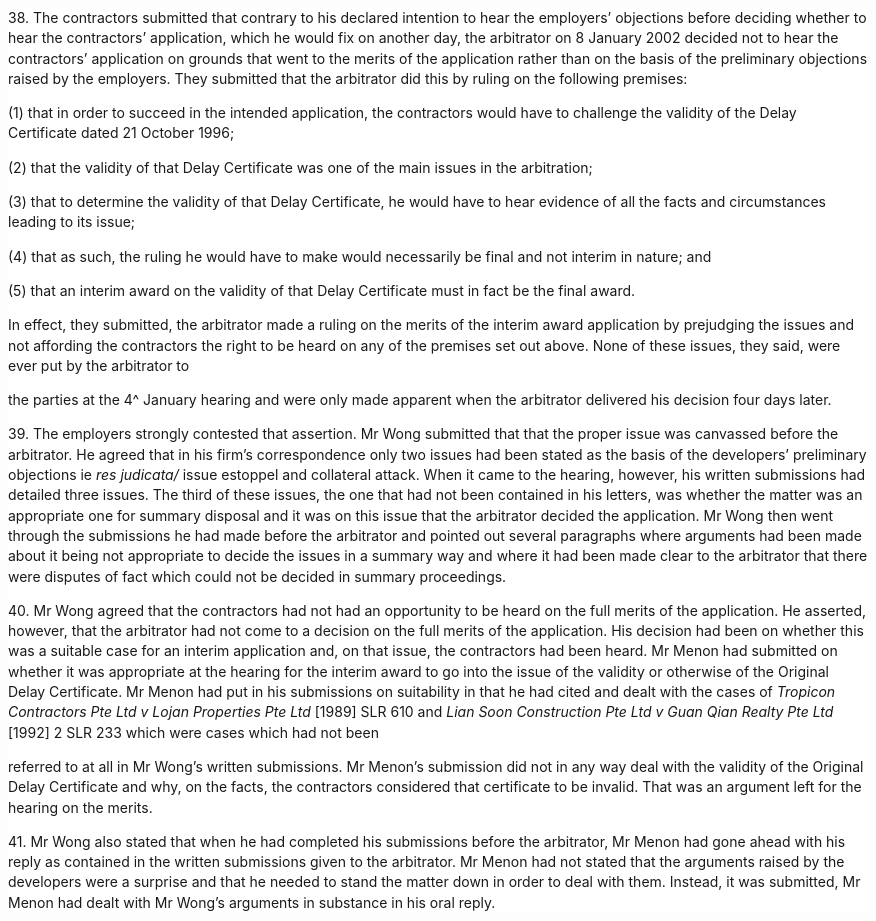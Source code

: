 38\. The contractors submitted that contrary to his declared intention to hear the employers’ objections before deciding whether to hear the contractors’ application, which he would fix on another day, the arbitrator on 8 January 2002 decided not to hear the contractors’ application on grounds that went to the merits of the application rather than on the basis of the preliminary objections raised by the employers. They submitted that the arbitrator did this by ruling on the following premises: 

 (1) that in order to succeed in the intended application, the contractors would have to challenge the validity of the Delay Certificate dated 21 October 1996; 

 (2) that the validity of that Delay Certificate was one of the main issues in the arbitration; 

 (3) that to determine the validity of that Delay Certificate, he would have to hear evidence of all the facts and circumstances leading to its issue; 

 (4) that as such, the ruling he would have to make would necessarily be final and not interim in nature; and 

 (5) that an interim award on the validity of that Delay Certificate must in fact be the final award. 

In effect, they submitted, the arbitrator made a ruling on the merits of the interim award application by prejudging the issues and not affording the contractors the right to be heard on any of the premises set out above. None of these issues, they said, were ever put by the arbitrator to 

the parties at the 4^ January hearing and were only made apparent when the arbitrator delivered his decision four days later. 

39\. The employers strongly contested that assertion. Mr Wong submitted that that the proper issue was canvassed before the arbitrator. He agreed that in his firm’s correspondence only two issues had been stated as the basis of the developers’ preliminary objections ie _res judicata/_ issue estoppel and collateral attack. When it came to the hearing, however, his written submissions had detailed three issues. The third of these issues, the one that had not been contained in his letters, was whether the matter was an appropriate one for summary disposal and it was on this issue that the arbitrator decided the application. Mr Wong then went through the submissions he had made before the arbitrator and pointed out several paragraphs where arguments had been made about it being not appropriate to decide the issues in a summary way and where it had been made clear to the arbitrator that there were disputes of fact which could not be decided in summary proceedings. 

40\. Mr Wong agreed that the contractors had not had an opportunity to be heard on the full merits of the application. He asserted, however, that the arbitrator had not come to a decision on the full merits of the application. His decision had been on whether this was a suitable case for an interim application and, on that issue, the contractors had been heard. Mr Menon had submitted on whether it was appropriate at the hearing for the interim award to go into the issue of the validity or otherwise of the Original Delay Certificate. Mr Menon had put in his submissions on suitability in that he had cited and dealt with the cases of _Tropicon Contractors Pte Ltd v Lojan Properties Pte Ltd_ [1989] SLR 610 and _Lian Soon Construction Pte Ltd v Guan Qian Realty Pte Ltd_ <span class="citation">[1992] 2 SLR 233</span> which were cases which had not been 


referred to at all in Mr Wong’s written submissions. Mr Menon’s submission did not in any way deal with the validity of the Original Delay Certificate and why, on the facts, the contractors considered that certificate to be invalid. That was an argument left for the hearing on the merits. 

41\. Mr Wong also stated that when he had completed his submissions before the arbitrator, Mr Menon had gone ahead with his reply as contained in the written submissions given to the arbitrator. Mr Menon had not stated that the arguments raised by the developers were a surprise and that he needed to stand the matter down in order to deal with them. Instead, it was submitted, Mr Menon had dealt with Mr Wong’s arguments in substance in his oral reply. 
